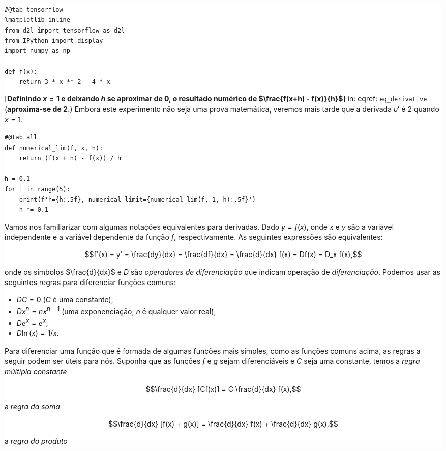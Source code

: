 ```{.python .input}
#@tab tensorflow
%matplotlib inline
from d2l import tensorflow as d2l
from IPython import display
import numpy as np

def f(x):
    return 3 * x ** 2 - 4 * x
```

[**Definindo $x = 1$ e deixando $h$ se aproximar de $0$,
o resultado numérico de $\frac{f(x+h) - f(x)}{h}$**]
in: eqref: `eq_derivative`
(**aproxima-se de $2$.**)
Embora este experimento não seja uma prova matemática,
veremos mais tarde que a derivada $u '$ é $2$ quando $x = 1$.

```{.python .input}
#@tab all
def numerical_lim(f, x, h):
    return (f(x + h) - f(x)) / h

h = 0.1
for i in range(5):
    print(f'h={h:.5f}, numerical limit={numerical_lim(f, 1, h):.5f}')
    h *= 0.1
```

Vamos nos familiarizar com algumas notações equivalentes para derivadas.
Dado $y = f (x)$, onde $x$ e $y$ são a variável independente e a variável dependente da função $f$, respectivamente. As seguintes expressões são equivalentes:

$$f'(x) = y' = \frac{dy}{dx} = \frac{df}{dx} = \frac{d}{dx} f(x) = Df(x) = D_x f(x),$$

onde os símbolos $\frac{d}{dx}$ e $D$  são *operadores de diferenciação* que indicam operação de *diferenciação*.
Podemos usar as seguintes regras para diferenciar funções comuns:

* $DC = 0$ ($C$ é uma constante),
* $Dx^n = nx^{n-1}$ (uma exponenciação, $n$ é qualquer valor real),
* $De^x = e^x$,
* $D\ln(x) = 1/x.$

Para diferenciar uma função que é formada de algumas funções mais simples, como as funções comuns acima,
as regras a seguir podem ser úteis para nós.
Suponha que as funções $f$ e $g$ sejam diferenciáveis e $C$ seja uma constante,
temos a *regra múltipla constante*

$$\frac{d}{dx} [Cf(x)] = C \frac{d}{dx} f(x),$$

a *regra da soma*

$$\frac{d}{dx} [f(x) + g(x)] = \frac{d}{dx} f(x) + \frac{d}{dx} g(x),$$

a *regra do produto*
